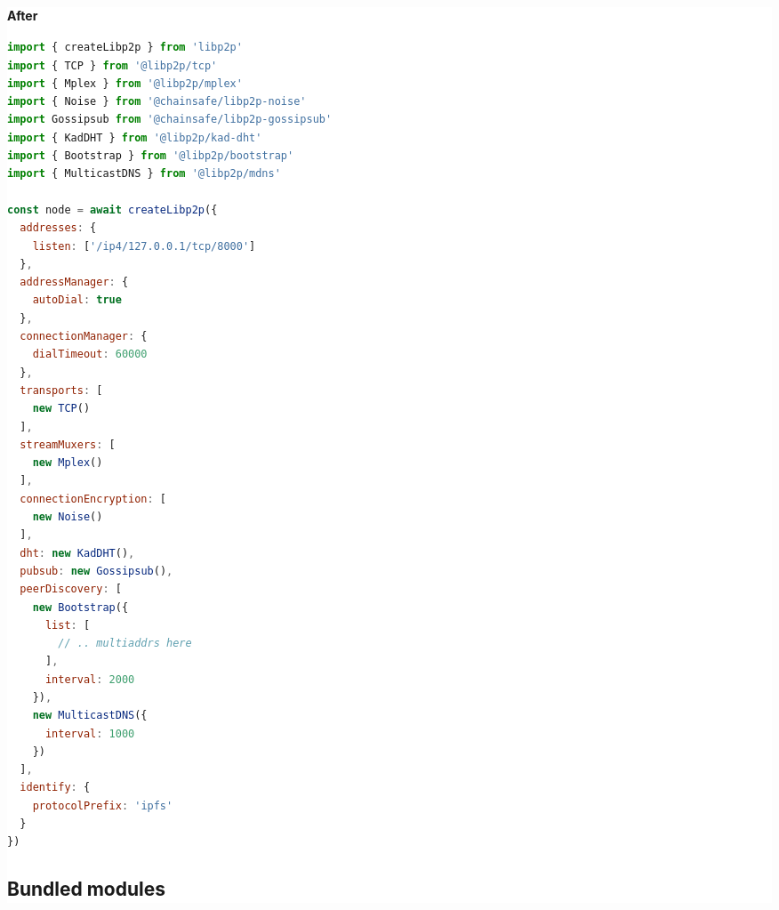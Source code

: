 **After**

```js
import { createLibp2p } from 'libp2p'
import { TCP } from '@libp2p/tcp'
import { Mplex } from '@libp2p/mplex'
import { Noise } from '@chainsafe/libp2p-noise'
import Gossipsub from '@chainsafe/libp2p-gossipsub'
import { KadDHT } from '@libp2p/kad-dht'
import { Bootstrap } from '@libp2p/bootstrap'
import { MulticastDNS } from '@libp2p/mdns'

const node = await createLibp2p({
  addresses: {
    listen: ['/ip4/127.0.0.1/tcp/8000']
  },
  addressManager: {
    autoDial: true
  },
  connectionManager: {
    dialTimeout: 60000
  },
  transports: [
    new TCP()
  ],
  streamMuxers: [
    new Mplex()
  ],
  connectionEncryption: [
    new Noise()
  ],
  dht: new KadDHT(),
  pubsub: new Gossipsub(),
  peerDiscovery: [
    new Bootstrap({
      list: [
        // .. multiaddrs here
      ],
      interval: 2000
    }),
    new MulticastDNS({
      interval: 1000
    })
  ],
  identify: {
    protocolPrefix: 'ipfs'
  }
})
```

## Bundled modules
